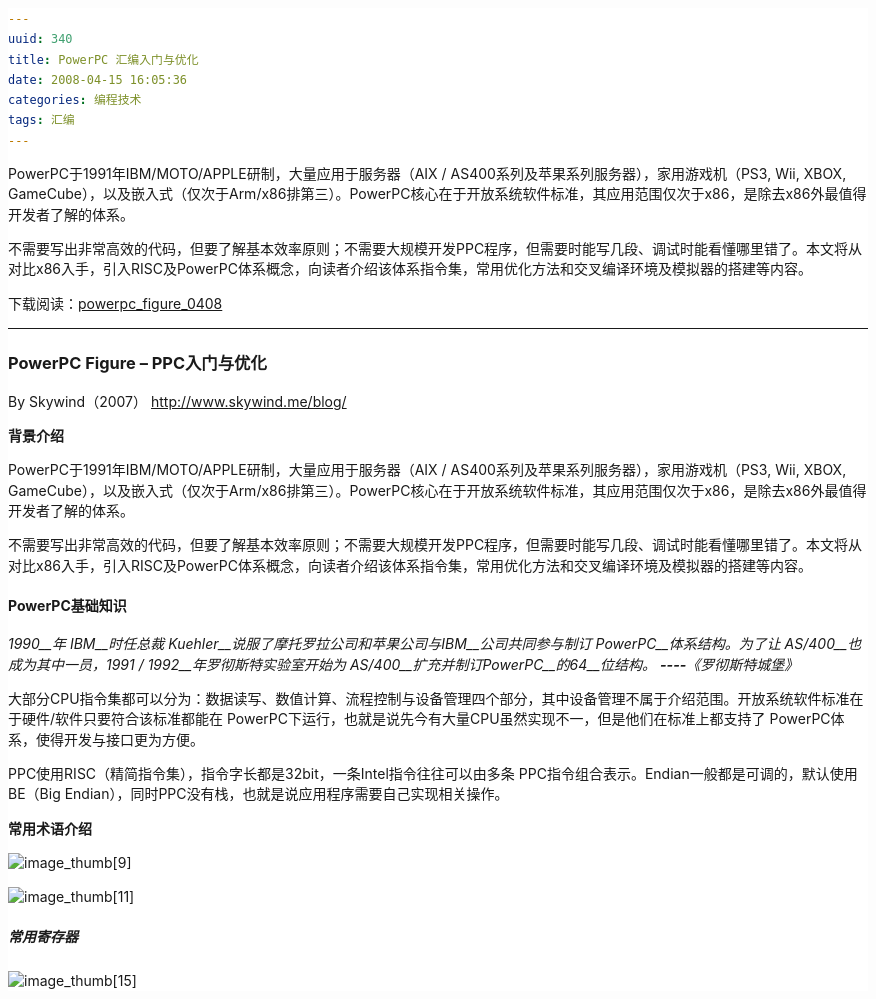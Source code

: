 ```yaml
---
uuid: 340
title: PowerPC 汇编入门与优化
date: 2008-04-15 16:05:36
categories: 编程技术
tags: 汇编
---
```

PowerPC于1991年IBM/MOTO/APPLE研制，大量应用于服务器（AIX / AS400系列及苹果系列服务器），家用游戏机（PS3, Wii, XBOX, GameCube），以及嵌入式（仅次于Arm/x86排第三）。PowerPC核心在于开放系统软件标准，其应用范围仅次于x86，是除去x86外最值得开发者了解的体系。

不需要写出非常高效的代码，但要了解基本效率原则；不需要大规模开发PPC程序，但需要时能写几段、调试时能看懂哪里错了。本文将从对比x86入手，引入RISC及PowerPC体系概念，向读者介绍该体系指令集，常用优化方法和交叉编译环境及模拟器的搭建等内容。

下载阅读：[powerpc_figure_0408](https://skywind3000.github.io/images/blog/wp-content/2011/04/powerpc_figure_0408.pdf)

* * *

### PowerPC Figure – PPC入门与优化

By Skywind（2007）
<http://www.skywind.me/blog/>

**背景介绍**

PowerPC于1991年IBM/MOTO/APPLE研制，大量应用于服务器（AIX / AS400系列及苹果系列服务器），家用游戏机（PS3, Wii, XBOX, GameCube），以及嵌入式（仅次于Arm/x86排第三）。PowerPC核心在于开放系统软件标准，其应用范围仅次于x86，是除去x86外最值得开发者了解的体系。

不需要写出非常高效的代码，但要了解基本效率原则；不需要大规模开发PPC程序，但需要时能写几段、调试时能看懂哪里错了。本文将从对比x86入手，引入RISC及PowerPC体系概念，向读者介绍该体系指令集，常用优化方法和交叉编译环境及模拟器的搭建等内容。



#### PowerPC基础知识

_1990__年 IBM__时任总裁 Kuehler__说服了摩托罗拉公司和苹果公司与IBM__公司共同参与制订 PowerPC__体系结构。为了让 AS/400__也成为其中一员，1991 / 1992__年罗彻斯特实验室开始为 AS/400__扩充并制订PowerPC__的64__位结构。
__\----__《罗彻斯特城堡》_

大部分CPU指令集都可以分为：数据读写、数值计算、流程控制与设备管理四个部分，其中设备管理不属于介绍范围。开放系统软件标准在于硬件/软件只要符合该标准都能在 PowerPC下运行，也就是说先今有大量CPU虽然实现不一，但是他们在标准上都支持了 PowerPC体系，使得开发与接口更为方便。

PPC使用RISC（精简指令集），指令字长都是32bit，一条Intel指令往往可以由多条 PPC指令组合表示。Endian一般都是可调的，默认使用BE（Big Endian），同时PPC没有栈，也就是说应用程序需要自己实现相关操作。

**常用术语介绍**

![image_thumb\[9\]](https://skywind3000.github.io/images/blog/wp-content/2011/04/image_thumb9_thumb.png)

![image_thumb\[11\]](https://skywind3000.github.io/images/blog/wp-content/2011/04/image_thumb11_thumb.png)

##### 常用寄存器

![image_thumb\[15\]](https://skywind3000.github.io/images/blog/wp-content/2011/04/image_thumb15_thumb.png)
